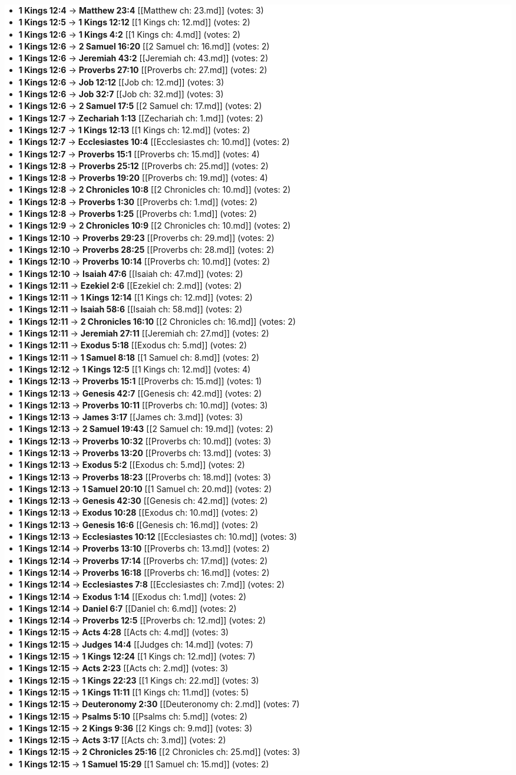 - **1 Kings 12:4** → **Matthew 23:4** [[Matthew ch: 23.md]] (votes: 3)
- **1 Kings 12:5** → **1 Kings 12:12** [[1 Kings ch: 12.md]] (votes: 2)
- **1 Kings 12:6** → **1 Kings 4:2** [[1 Kings ch: 4.md]] (votes: 2)
- **1 Kings 12:6** → **2 Samuel 16:20** [[2 Samuel ch: 16.md]] (votes: 2)
- **1 Kings 12:6** → **Jeremiah 43:2** [[Jeremiah ch: 43.md]] (votes: 2)
- **1 Kings 12:6** → **Proverbs 27:10** [[Proverbs ch: 27.md]] (votes: 2)
- **1 Kings 12:6** → **Job 12:12** [[Job ch: 12.md]] (votes: 3)
- **1 Kings 12:6** → **Job 32:7** [[Job ch: 32.md]] (votes: 3)
- **1 Kings 12:6** → **2 Samuel 17:5** [[2 Samuel ch: 17.md]] (votes: 2)
- **1 Kings 12:7** → **Zechariah 1:13** [[Zechariah ch: 1.md]] (votes: 2)
- **1 Kings 12:7** → **1 Kings 12:13** [[1 Kings ch: 12.md]] (votes: 2)
- **1 Kings 12:7** → **Ecclesiastes 10:4** [[Ecclesiastes ch: 10.md]] (votes: 2)
- **1 Kings 12:7** → **Proverbs 15:1** [[Proverbs ch: 15.md]] (votes: 4)
- **1 Kings 12:8** → **Proverbs 25:12** [[Proverbs ch: 25.md]] (votes: 2)
- **1 Kings 12:8** → **Proverbs 19:20** [[Proverbs ch: 19.md]] (votes: 4)
- **1 Kings 12:8** → **2 Chronicles 10:8** [[2 Chronicles ch: 10.md]] (votes: 2)
- **1 Kings 12:8** → **Proverbs 1:30** [[Proverbs ch: 1.md]] (votes: 2)
- **1 Kings 12:8** → **Proverbs 1:25** [[Proverbs ch: 1.md]] (votes: 2)
- **1 Kings 12:9** → **2 Chronicles 10:9** [[2 Chronicles ch: 10.md]] (votes: 2)
- **1 Kings 12:10** → **Proverbs 29:23** [[Proverbs ch: 29.md]] (votes: 2)
- **1 Kings 12:10** → **Proverbs 28:25** [[Proverbs ch: 28.md]] (votes: 2)
- **1 Kings 12:10** → **Proverbs 10:14** [[Proverbs ch: 10.md]] (votes: 2)
- **1 Kings 12:10** → **Isaiah 47:6** [[Isaiah ch: 47.md]] (votes: 2)
- **1 Kings 12:11** → **Ezekiel 2:6** [[Ezekiel ch: 2.md]] (votes: 2)
- **1 Kings 12:11** → **1 Kings 12:14** [[1 Kings ch: 12.md]] (votes: 2)
- **1 Kings 12:11** → **Isaiah 58:6** [[Isaiah ch: 58.md]] (votes: 2)
- **1 Kings 12:11** → **2 Chronicles 16:10** [[2 Chronicles ch: 16.md]] (votes: 2)
- **1 Kings 12:11** → **Jeremiah 27:11** [[Jeremiah ch: 27.md]] (votes: 2)
- **1 Kings 12:11** → **Exodus 5:18** [[Exodus ch: 5.md]] (votes: 2)
- **1 Kings 12:11** → **1 Samuel 8:18** [[1 Samuel ch: 8.md]] (votes: 2)
- **1 Kings 12:12** → **1 Kings 12:5** [[1 Kings ch: 12.md]] (votes: 4)
- **1 Kings 12:13** → **Proverbs 15:1** [[Proverbs ch: 15.md]] (votes: 1)
- **1 Kings 12:13** → **Genesis 42:7** [[Genesis ch: 42.md]] (votes: 2)
- **1 Kings 12:13** → **Proverbs 10:11** [[Proverbs ch: 10.md]] (votes: 3)
- **1 Kings 12:13** → **James 3:17** [[James ch: 3.md]] (votes: 3)
- **1 Kings 12:13** → **2 Samuel 19:43** [[2 Samuel ch: 19.md]] (votes: 2)
- **1 Kings 12:13** → **Proverbs 10:32** [[Proverbs ch: 10.md]] (votes: 3)
- **1 Kings 12:13** → **Proverbs 13:20** [[Proverbs ch: 13.md]] (votes: 3)
- **1 Kings 12:13** → **Exodus 5:2** [[Exodus ch: 5.md]] (votes: 2)
- **1 Kings 12:13** → **Proverbs 18:23** [[Proverbs ch: 18.md]] (votes: 3)
- **1 Kings 12:13** → **1 Samuel 20:10** [[1 Samuel ch: 20.md]] (votes: 2)
- **1 Kings 12:13** → **Genesis 42:30** [[Genesis ch: 42.md]] (votes: 2)
- **1 Kings 12:13** → **Exodus 10:28** [[Exodus ch: 10.md]] (votes: 2)
- **1 Kings 12:13** → **Genesis 16:6** [[Genesis ch: 16.md]] (votes: 2)
- **1 Kings 12:13** → **Ecclesiastes 10:12** [[Ecclesiastes ch: 10.md]] (votes: 3)
- **1 Kings 12:14** → **Proverbs 13:10** [[Proverbs ch: 13.md]] (votes: 2)
- **1 Kings 12:14** → **Proverbs 17:14** [[Proverbs ch: 17.md]] (votes: 2)
- **1 Kings 12:14** → **Proverbs 16:18** [[Proverbs ch: 16.md]] (votes: 2)
- **1 Kings 12:14** → **Ecclesiastes 7:8** [[Ecclesiastes ch: 7.md]] (votes: 2)
- **1 Kings 12:14** → **Exodus 1:14** [[Exodus ch: 1.md]] (votes: 2)
- **1 Kings 12:14** → **Daniel 6:7** [[Daniel ch: 6.md]] (votes: 2)
- **1 Kings 12:14** → **Proverbs 12:5** [[Proverbs ch: 12.md]] (votes: 2)
- **1 Kings 12:15** → **Acts 4:28** [[Acts ch: 4.md]] (votes: 3)
- **1 Kings 12:15** → **Judges 14:4** [[Judges ch: 14.md]] (votes: 7)
- **1 Kings 12:15** → **1 Kings 12:24** [[1 Kings ch: 12.md]] (votes: 7)
- **1 Kings 12:15** → **Acts 2:23** [[Acts ch: 2.md]] (votes: 3)
- **1 Kings 12:15** → **1 Kings 22:23** [[1 Kings ch: 22.md]] (votes: 3)
- **1 Kings 12:15** → **1 Kings 11:11** [[1 Kings ch: 11.md]] (votes: 5)
- **1 Kings 12:15** → **Deuteronomy 2:30** [[Deuteronomy ch: 2.md]] (votes: 7)
- **1 Kings 12:15** → **Psalms 5:10** [[Psalms ch: 5.md]] (votes: 2)
- **1 Kings 12:15** → **2 Kings 9:36** [[2 Kings ch: 9.md]] (votes: 3)
- **1 Kings 12:15** → **Acts 3:17** [[Acts ch: 3.md]] (votes: 2)
- **1 Kings 12:15** → **2 Chronicles 25:16** [[2 Chronicles ch: 25.md]] (votes: 3)
- **1 Kings 12:15** → **1 Samuel 15:29** [[1 Samuel ch: 15.md]] (votes: 2)